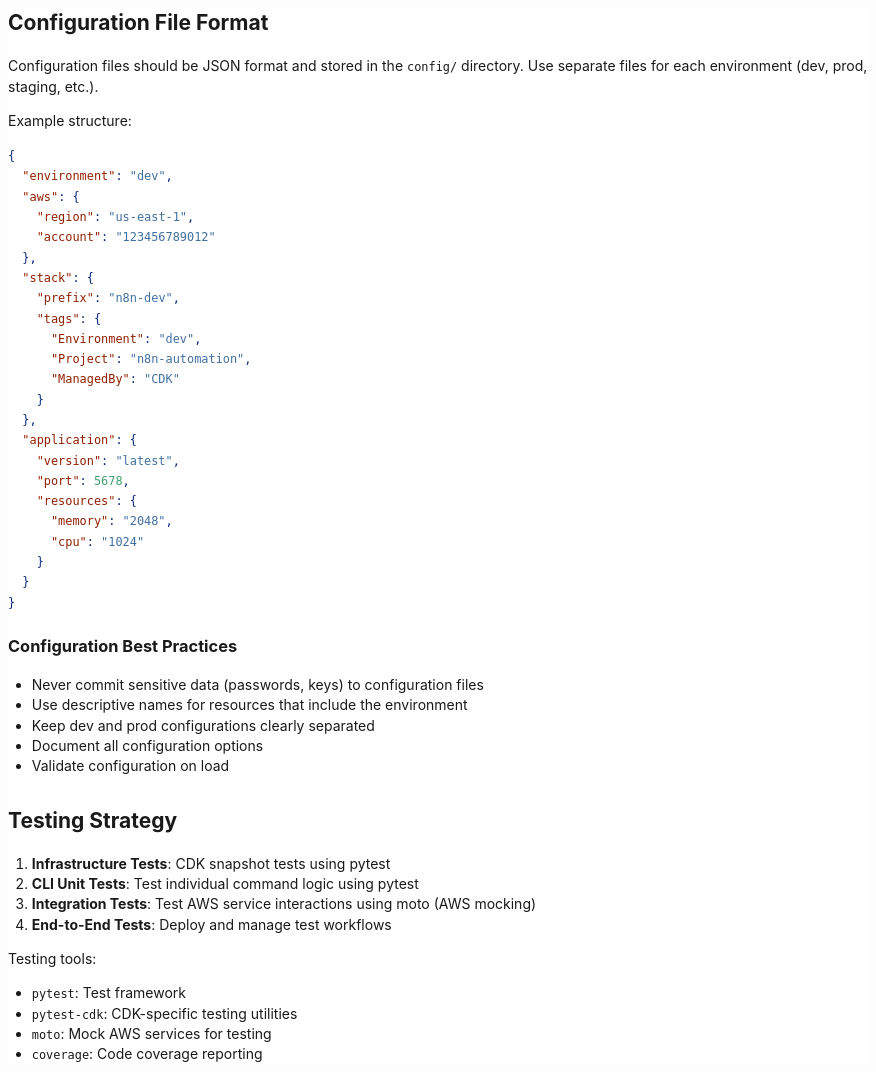 ## Configuration File Format

Configuration files should be JSON format and stored in the `config/` directory. Use separate files for each environment (dev, prod, staging, etc.).

Example structure:
```json
{
  "environment": "dev",
  "aws": {
    "region": "us-east-1",
    "account": "123456789012"
  },
  "stack": {
    "prefix": "n8n-dev",
    "tags": {
      "Environment": "dev",
      "Project": "n8n-automation",
      "ManagedBy": "CDK"
    }
  },
  "application": {
    "version": "latest",
    "port": 5678,
    "resources": {
      "memory": "2048",
      "cpu": "1024"
    }
  }
}
```

### Configuration Best Practices
- Never commit sensitive data (passwords, keys) to configuration files
- Use descriptive names for resources that include the environment
- Keep dev and prod configurations clearly separated
- Document all configuration options
- Validate configuration on load

## Testing Strategy

1. **Infrastructure Tests**: CDK snapshot tests using pytest
2. **CLI Unit Tests**: Test individual command logic using pytest
3. **Integration Tests**: Test AWS service interactions using moto (AWS mocking)
4. **End-to-End Tests**: Deploy and manage test workflows

Testing tools:
- `pytest`: Test framework
- `pytest-cdk`: CDK-specific testing utilities
- `moto`: Mock AWS services for testing
- `coverage`: Code coverage reporting
